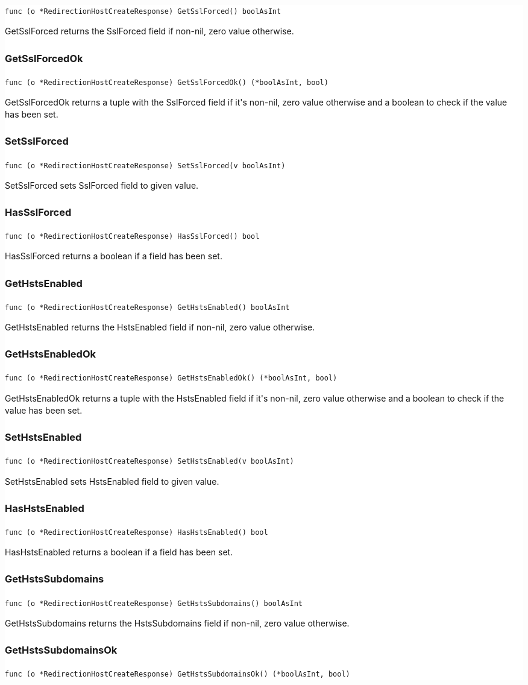 `func (o *RedirectionHostCreateResponse) GetSslForced() boolAsInt`

GetSslForced returns the SslForced field if non-nil, zero value otherwise.

### GetSslForcedOk

`func (o *RedirectionHostCreateResponse) GetSslForcedOk() (*boolAsInt, bool)`

GetSslForcedOk returns a tuple with the SslForced field if it's non-nil, zero value otherwise
and a boolean to check if the value has been set.

### SetSslForced

`func (o *RedirectionHostCreateResponse) SetSslForced(v boolAsInt)`

SetSslForced sets SslForced field to given value.

### HasSslForced

`func (o *RedirectionHostCreateResponse) HasSslForced() bool`

HasSslForced returns a boolean if a field has been set.

### GetHstsEnabled

`func (o *RedirectionHostCreateResponse) GetHstsEnabled() boolAsInt`

GetHstsEnabled returns the HstsEnabled field if non-nil, zero value otherwise.

### GetHstsEnabledOk

`func (o *RedirectionHostCreateResponse) GetHstsEnabledOk() (*boolAsInt, bool)`

GetHstsEnabledOk returns a tuple with the HstsEnabled field if it's non-nil, zero value otherwise
and a boolean to check if the value has been set.

### SetHstsEnabled

`func (o *RedirectionHostCreateResponse) SetHstsEnabled(v boolAsInt)`

SetHstsEnabled sets HstsEnabled field to given value.

### HasHstsEnabled

`func (o *RedirectionHostCreateResponse) HasHstsEnabled() bool`

HasHstsEnabled returns a boolean if a field has been set.

### GetHstsSubdomains

`func (o *RedirectionHostCreateResponse) GetHstsSubdomains() boolAsInt`

GetHstsSubdomains returns the HstsSubdomains field if non-nil, zero value otherwise.

### GetHstsSubdomainsOk

`func (o *RedirectionHostCreateResponse) GetHstsSubdomainsOk() (*boolAsInt, bool)`
